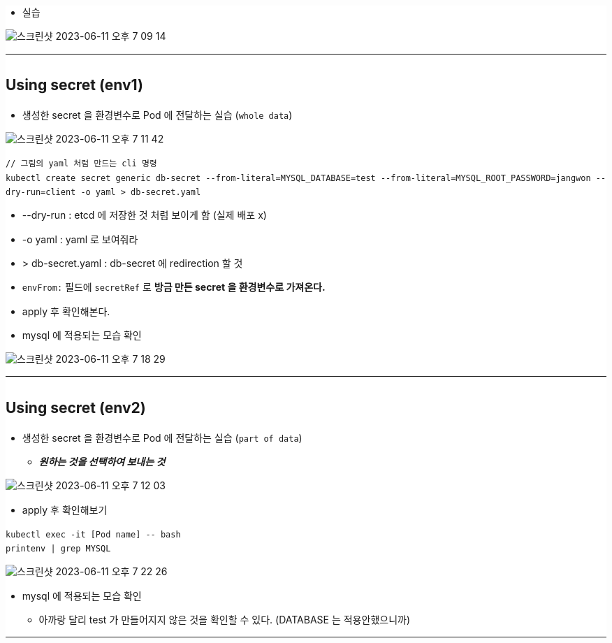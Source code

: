 
- 실습

<img width="771" alt="스크린샷 2023-06-11 오후 7 09 14" src="https://github.com/jjaehwi/2023_Cloud/assets/87372606/ebd6e495-15d7-466f-a3dc-f352f4d83abf">

---

## Using secret (env1)

- 생성한 secret 을 환경변수로 Pod 에 전달하는 실습 (`whole data`)

<img width="566" alt="스크린샷 2023-06-11 오후 7 11 42" src="https://github.com/jjaehwi/2023_Cloud/assets/87372606/540dddf9-d111-453d-830a-337fe22fb0c2">

```
// 그림의 yaml 처럼 만드는 cli 명령
kubectl create secret generic db-secret --from-literal=MYSQL_DATABASE=test --from-literal=MYSQL_ROOT_PASSWORD=jangwon --dry-run=client -o yaml > db-secret.yaml
```

- --dry-run : etcd 에 저장한 것 처럼 보이게 함 (실제 배포 x)

- -o yaml : yaml 로 보여줘라

- \> db-secret.yaml : db-secret 에 redirection 할 것

- `envFrom:` 필드에 `secretRef` 로 **방금 만든 secret 을 환경변수로 가져온다.**

- apply 후 확인해본다.

- mysql 에 적용되는 모습 확인

<img width="673" alt="스크린샷 2023-06-11 오후 7 18 29" src="https://github.com/jjaehwi/2023_Cloud/assets/87372606/a4615a09-2988-49f7-afff-4fa058b750db">

---

## Using secret (env2)

- 생성한 secret 을 환경변수로 Pod 에 전달하는 실습 (`part of data`)

  - **_원하는 것을 선택하여 보내는 것_**

<img width="579" alt="스크린샷 2023-06-11 오후 7 12 03" src="https://github.com/jjaehwi/2023_Cloud/assets/87372606/da5393fc-96d0-47de-b35b-beaf3f802cc5">

- apply 후 확인해보기

```
kubectl exec -it [Pod name] -- bash
printenv | grep MYSQL
```

<img width="697" alt="스크린샷 2023-06-11 오후 7 22 26" src="https://github.com/jjaehwi/2023_Cloud/assets/87372606/41745182-95e9-49aa-920a-8512681197d6">

- mysql 에 적용되는 모습 확인

  - 아까랑 달리 test 가 만들어지지 않은 것을 확인할 수 있다. (DATABASE 는 적용안했으니까)

---
